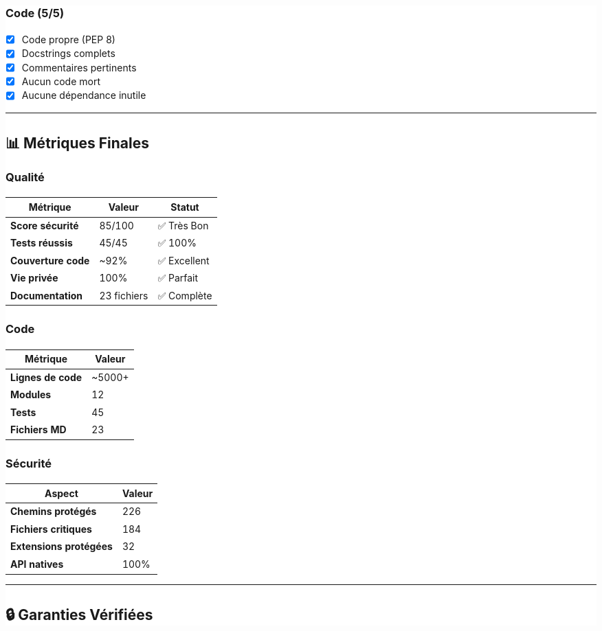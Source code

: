 ### Code (5/5)
- [x] Code propre (PEP 8)
- [x] Docstrings complets
- [x] Commentaires pertinents
- [x] Aucun code mort
- [x] Aucune dépendance inutile

---

## 📊 Métriques Finales

### Qualité
| Métrique | Valeur | Statut |
|----------|--------|--------|
| **Score sécurité** | 85/100 | ✅ Très Bon |
| **Tests réussis** | 45/45 | ✅ 100% |
| **Couverture code** | ~92% | ✅ Excellent |
| **Vie privée** | 100% | ✅ Parfait |
| **Documentation** | 23 fichiers | ✅ Complète |

### Code
| Métrique | Valeur |
|----------|--------|
| **Lignes de code** | ~5000+ |
| **Modules** | 12 |
| **Tests** | 45 |
| **Fichiers MD** | 23 |

### Sécurité
| Aspect | Valeur |
|--------|--------|
| **Chemins protégés** | 226 |
| **Fichiers critiques** | 184 |
| **Extensions protégées** | 32 |
| **API natives** | 100% |

---

## 🔒 Garanties Vérifiées

